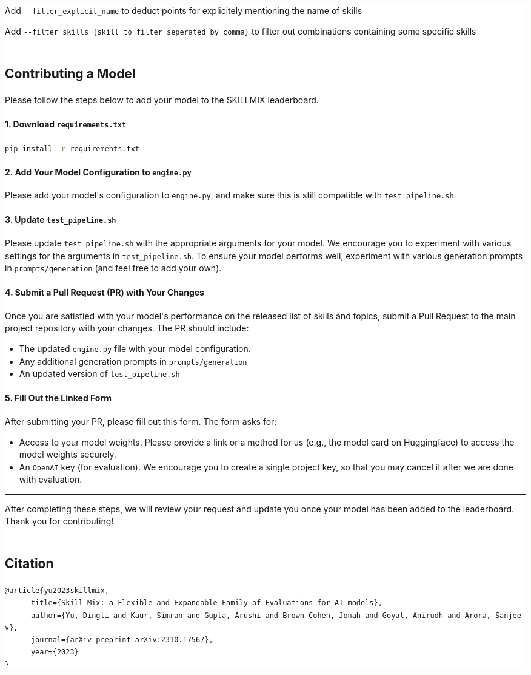 Add `--filter_explicit_name` to deduct points for explicitely mentioning the name of skills

Add `--filter_skills {skill_to_filter_seperated_by_comma}` to filter out combinations containing some specific skills

---

## Contributing a Model

Please follow the steps below to add your model to the SKILLMIX leaderboard.

#### 1. Download `requirements.txt`

```bash
pip install -r requirements.txt
```

#### 2. Add Your Model Configuration to `engine.py`

Please add your model's configuration to `engine.py`, and make sure this is still compatible with `test_pipeline.sh`.

#### 3. Update `test_pipeline.sh`

Please update `test_pipeline.sh` with the appropriate arguments for your model.
We encourage you to experiment with various settings for the arguments in `test_pipeline.sh`. To ensure your model performs well, experiment with various generation prompts in `prompts/generation` (and feel free to add your own). 

#### 4. Submit a Pull Request (PR) with Your Changes

Once you are satisfied with your model's performance on the released list of skills and topics, submit a Pull Request to the main project repository with your changes. The PR should include:

- The updated `engine.py` file with your model configuration.
- Any additional generation prompts in `prompts/generation`
- An updated version of `test_pipeline.sh`

#### 5. Fill Out the Linked Form

After submitting your PR, please fill out [this form](https://forms.gle/MrQNNaFnJBbwMDku7). The form asks for:

- Access to your model weights. Please provide a link or a method for us (e.g., the model card on Huggingface) to access the model weights securely.
- An `OpenAI` key (for evaluation). We encourage you to create a single project key, so that you may cancel it after we are done with evaluation.

---

After completing these steps, we will review your request and update you once your model has been added to the leaderboard. Thank you for contributing!

---

## Citation
```
@article{yu2023skillmix,
      title={Skill-Mix: a Flexible and Expandable Family of Evaluations for AI models}, 
      author={Yu, Dingli and Kaur, Simran and Gupta, Arushi and Brown-Cohen, Jonah and Goyal, Anirudh and Arora, Sanjeev},
      journal={arXiv preprint arXiv:2310.17567},
      year={2023}
}
```
